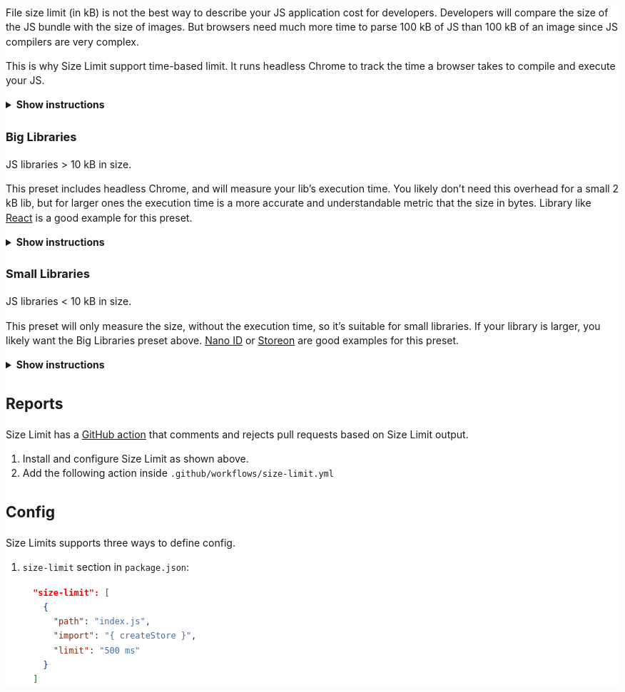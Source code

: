 File size limit (in kB) is not the best way to describe your JS application
cost for developers. Developers will compare the size of the JS bundle
with the size of images. But browsers need much more time to parse 100 kB
of JS than 100 kB of an image since JS compilers are very complex.

This is why Size Limit support time-based limit. It runs headless Chrome
to track the time a browser takes to compile and execute your JS.

<details><summary><b>Show instructions</b></summary></details>

### Big Libraries

JS libraries > 10 kB in size.

This preset includes headless Chrome, and will measure your lib’s execution
time. You likely don’t need this overhead for a small 2 kB lib, but for larger
ones the execution time is a more accurate and understandable metric that
the size in bytes. Library like [React] is a good example for this preset.

<details><summary><b>Show instructions</b></summary></details>

### Small Libraries

JS libraries < 10 kB in size.

This preset will only measure the size, without the execution time, so it’s
suitable for small libraries. If your library is larger, you likely want
the Big Libraries preset above. [Nano ID] or [Storeon] are good examples
for this preset.

<details><summary><b>Show instructions</b></summary></details>

[travis ci]: https://github.com/dwyl/learn-travis
[storeon]: https://github.com/ai/storeon/
[nano id]: https://github.com/ai/nanoid/
[react]: https://github.com/facebook/react/

## Reports

Size Limit has a [GitHub action] that comments and rejects pull requests based
on Size Limit output.

1. Install and configure Size Limit as shown above.
2. Add the following action inside `.github/workflows/size-limit.yml`

## Config

Size Limits supports three ways to define config.

1. `size-limit` section in `package.json`:

   ```json
     "size-limit": [
       {
         "path": "index.js",
         "import": "{ createStore }",
         "limit": "500 ms"
       }
     ]
   ```


[github action]: https://github.com/andresz1/size-limit-action
[statoscope]: https://github.com/statoscope/statoscope
[cult-img]: http://cultofmartians.com/assets/badges/badge.svg
[cult]: http://cultofmartians.com/tasks/size-limit-config.html
[statoscope docs]: https://github.com/statoscope/statoscope/tree/master/packages/webpack-plugin#optionsreports-report
[pattern]: https://github.com/sindresorhus/globby#globbing-patterns
[`dual-publish`]: https://github.com/ai/dual-publish